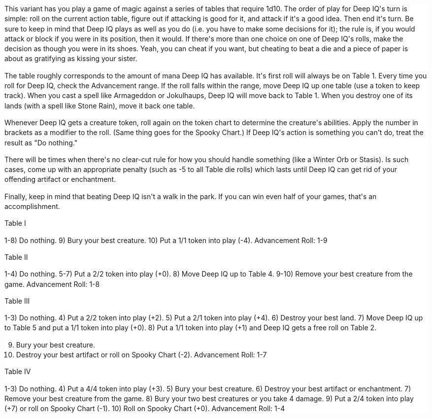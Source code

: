This variant has you play a game of magic against a series of tables that require 1d10. The order of play for Deep IQ's turn is simple: roll on the current action table, figure out if attacking is good for it, and attack if it's a good idea. Then end it's turn. Be sure to keep in mind that Deep IQ plays as well as you do (i.e. you have to make some decisions for it); the rule is, if you would attack or block if you were in its position, then it would. If there's more than one choice on one of Deep IQ's rolls, make the decision as though you were in its shoes. Yeah, you can cheat if you want, but cheating to beat a die and a piece of paper is about as gratifying as kissing your sister.

The table roughly corresponds to the amount of mana Deep IQ has available. It's first roll will always be on Table 1. Every time you roll for Deep IQ, check the Advancement range. If the roll falls within the range, move Deep IQ up one table (use a token to keep track). When you cast a spell like Armageddon or Jokulhaups, Deep IQ will move back to Table 1. When you destroy one of its lands (with a spell like Stone Rain), move it back one table.

Whenever Deep IQ gets a creature token, roll again on the token chart to determine the creature's abilities. Apply the number in brackets as a modifier to the roll. (Same thing goes for the Spooky Chart.) If Deep IQ's action is something you can't do, treat the result as "Do nothing."

There will be times when there's no clear-cut rule for how you should handle something (like a Winter Orb or Stasis). Is such cases, come up with an appropriate penalty (such as -5 to all Table die rolls) which lasts until Deep IQ can get rid of your offending artifact or enchantment.

Finally, keep in mind that beating Deep IQ isn't a walk in the park. If you can win even half of your games, that's an accomplishment.

Table I

1-8) Do nothing.
9) Bury your best creature.
10) Put a 1/1 token into play (-4).
Advancement Roll: 1-9

Table II

1-4) Do nothing.
5-7) Put a 2/2 token into play (+0).
8) Move Deep IQ up to Table 4.
9-10) Remove your best creature from the game.
Advancement Roll: 1-8

Table III

1-3) Do nothing.
4) Put a 2/2 token into play (+2).
5) Put a 2/1 token into play (+4).
6) Destroy your best land.
7) Move Deep IQ up to Table 5 and put a 1/1 token into play (+0).
8) Put a 1/1 token into play (+1) and Deep IQ gets a free roll on Table 2.

9) Bury your best creature.
10) Destroy your best artifact or roll on Spooky Chart (-2).
Advancement Roll: 1-7

Table IV

1-3) Do nothing.
4) Put a 4/4 token into play (+3).
5) Bury your best creature.
6) Destroy your best artifact or enchantment.
7) Remove your best creature from the game.
8) Bury your two best creatures or you take 4 damage.
9) Put a 2/4 token into play (+7) or roll on Spooky Chart (-1).
10) Roll on Spooky Chart (+0).
Advancement Roll: 1-4

